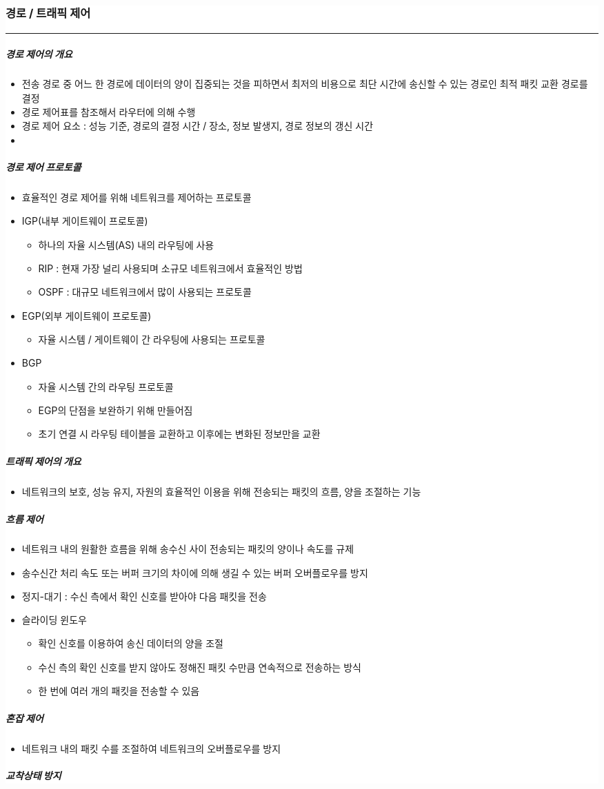 ### 경로 / 트래픽 제어

---

##### 경로 제어의 개요

- 전송 경로 중 어느 한 경로에 데이터의 양이 집중되는 것을 피하면서 최저의 비용으로 최단 시간에 송신할 수 있는 경로인 최적 패킷 교환 경로를 결정
- 경로 제어표를 참조해서 라우터에 의해 수행
- 경로 제어 요소 : 성능 기준, 경로의 결정 시간 / 장소, 정보 발생지, 경로 정보의 갱신 시간
-

##### 경로 제어 프로토콜

- 효율적인 경로 제어를 위해 네트워크를 제어하는 프로토콜

- IGP(내부 게이트웨이 프로토콜)

  - 하나의 자율 시스템(AS) 내의 라우팅에 사용

  - RIP : 현재 가장 널리 사용되며 소규모 네트워크에서 효율적인 방법

  - OSPF : 대규모 네트워크에서 많이 사용되는 프로토콜

- EGP(외부 게이트웨이 프로토콜)

  - 자율 시스템 / 게이트웨이 간 라우팅에 사용되는 프로토콜

- BGP

  - 자율 시스템 간의 라우팅 프로토콜

  - EGP의 단점을 보완하기 위해 만들어짐

  - 초기 연결 시 라우팅 테이블을 교환하고 이후에는 변화된 정보만을 교환

##### 트래픽 제어의 개요

- 네트워크의 보호, 성능 유지, 자원의 효율적인 이용을 위해 전송되는 패킷의 흐름, 양을 조절하는 기능

##### 흐름 제어

- 네트워크 내의 원활한 흐름을 위해 송수신 사이 전송되는 패킷의 양이나 속도를 규제

- 송수신간 처리 속도 또는 버퍼 크기의 차이에 의해 생길 수 있는 버퍼 오버플로우를 방지

- 정지-대기 : 수신 측에서 확인 신호를 받아야 다음 패킷을 전송

- 슬라이딩 윈도우

  - 확인 신호를 이용하여 송신 데이터의 양을 조절

  - 수신 측의 확인 신호를 받지 않아도 정해진 패킷 수만큼 연속적으로 전송하는 방식

  - 한 번에 여러 개의 패킷을 전송할 수 있음

##### 혼잡 제어

- 네트워크 내의 패킷 수를 조절하여 네트워크의 오버플로우를 방지

##### 교착상태 방지

